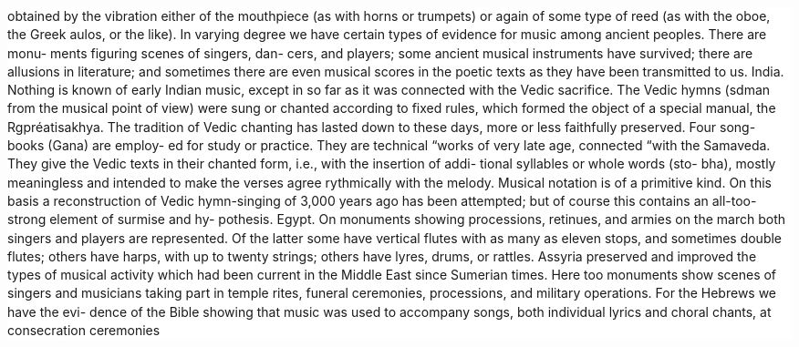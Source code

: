 obtained by the vibration either of the 
mouthpiece (as with horns or trumpets) 
or again of some type of reed (as 
with the oboe, the Greek aulos, or 
the like). 
In varying degree we have certain 
types of evidence for music among 
ancient peoples. There are monu- 
ments figuring scenes of singers, dan- 
cers, and players; some ancient 
musical instruments have survived; 
there are allusions in literature; and 
sometimes there are even musical 
scores in the poetic texts as they have 
been transmitted to us. 
India. Nothing is known of early 
Indian music, except in so far as it 
was connected with the Vedic sacrifice. 
The Vedic hymns (sdman from the 
musical point of view) were sung or 
chanted according to fixed rules, which 
formed the object of a special manual, 
the Rgpréatisakhya. The tradition of 
Vedic chanting has lasted down to 
these days, more or less faithfully 
preserved. 
Four song-books (Gana) are employ- 
ed for study or practice. They are 
technical “works of very late age, 
connected “with the Samaveda. They 
give the Vedic texts in their chanted 
form, i.e., with the insertion of addi- 
tional syllables or whole words (sto- 
bha), mostly meaningless and intended 
to make the verses agree rythmically 
with the melody. Musical notation is 
of a primitive kind. On this basis a 
reconstruction of Vedic hymn-singing 
of 3,000 years ago has been attempted; 
but of course this contains an all-too- 
strong element of surmise and hy- 
pothesis. 
Egypt. On monuments showing 
processions, retinues, and armies on 
the march both singers and players 
are represented. Of the latter some 
have vertical flutes with as many as 
eleven stops, and sometimes double 
flutes; others have harps, with up to 
twenty strings; others have lyres, 
drums, or rattles. 
Assyria preserved and improved the 
types of musical activity which had 
been current in the Middle East since 
Sumerian times. Here too monuments 
show scenes of singers and musicians 
taking part in temple rites, funeral 
ceremonies, processions, and military 
operations. 
For the Hebrews we have the evi- 
dence of the Bible showing that 
music was used to accompany songs, 
both individual lyrics and choral 
chants, at consecration ceremonies 